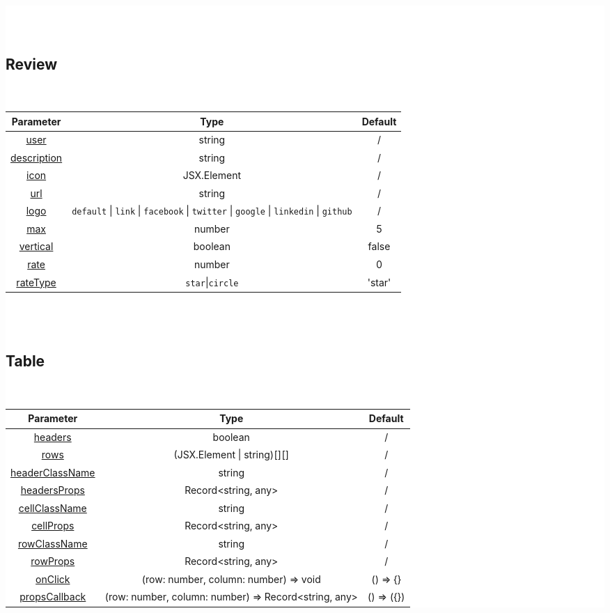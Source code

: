 <br>
<br>

## Review

<br>


| <div style='text-align:center;margin:auto;'>Parameter</div> | <div style='text-align:center;margin:auto;'>Type</div> | <div style='text-align:center;margin:auto;'>Default</div> |
| ----------------------------------------------------------- | --------------------------------------------------------- | ------------------------------------------------------------- |
| <div style='text-align:center;margin:auto;'>[user](../molecules/Review/props.md#user)</div> | <div style='text-align:center;margin:auto;'>string</div> | <div style='text-align:center;margin:auto;'>/</div> |
| <div style='text-align:center;margin:auto;'>[description](../molecules/Review/props.md#description)</div> | <div style='text-align:center;margin:auto;'>string</div> | <div style='text-align:center;margin:auto;'>/</div> |
| <div style='text-align:center;margin:auto;'>[icon](../molecules/Review/props.md#icon)</div> | <div style='text-align:center;margin:auto;'>JSX.Element</div> | <div style='text-align:center;margin:auto;'>/</div> |
| <div style='text-align:center;margin:auto;'>[url](../molecules/Review/props.md#url)</div> | <div style='text-align:center;margin:auto;'>string</div> | <div style='text-align:center;margin:auto;'>/</div> |
| <div style='text-align:center;margin:auto;'>[logo](../molecules/Review/props.md#logo)</div> | <div style='text-align:center;margin:auto;'>`default` &#124; `link` &#124; `facebook` &#124; `twitter` &#124; `google` &#124; `linkedin` &#124; `github`</div> | <div style='text-align:center;margin:auto;'>/</div> |
| <div style='text-align:center;margin:auto;'>[max](../molecules/Review/props.md#max)</div> | <div style='text-align:center;margin:auto;'>number</div> | <div style='text-align:center;margin:auto;'>5</div> |
| <div style='text-align:center;margin:auto;'>[vertical](../molecules/Review/props.md#vertical)</div> | <div style='text-align:center;margin:auto;'>boolean</div> | <div style='text-align:center;margin:auto;'>false</div> |
| <div style='text-align:center;margin:auto;'>[rate](../molecules/Review/props.md#rate)</div> | <div style='text-align:center;margin:auto;'>number</div> | <div style='text-align:center;margin:auto;'>0</div> |
| <div style='text-align:center;margin:auto;'>[rateType](../molecules/Review/props.md#ratetype)</div> | <div style='text-align:center;margin:auto;'>`star`&#124;`circle`</div> | <div style='text-align:center;margin:auto;'>'star'</div> |

<br>
<br>

## Table

<br>


| <div style='text-align:center;margin:auto;'>Parameter</div> | <div style='text-align:center;margin:auto;'>Type</div> | <div style='text-align:center;margin:auto;'>Default</div> |
| ----------------------------------------------------------- | --------------------------------------------------------- | ------------------------------------------------------------- |
| <div style='text-align:center;margin:auto;'>[headers](../molecules/Table/props.md#headers)</div> | <div style='text-align:center;margin:auto;'>boolean</div> | <div style='text-align:center;margin:auto;'>/</div> |
| <div style='text-align:center;margin:auto;'>[rows](../molecules/Table/props.md#rows)</div> | <div style='text-align:center;margin:auto;'>(JSX.Element &#124; string)[][]</div> | <div style='text-align:center;margin:auto;'>/</div> |
| <div style='text-align:center;margin:auto;'>[headerClassName](../molecules/Table/props.md#headerclassname)</div> | <div style='text-align:center;margin:auto;'>string</div> | <div style='text-align:center;margin:auto;'>/</div> |
| <div style='text-align:center;margin:auto;'>[headersProps](../molecules/Table/props.md#headersprops)</div> | <div style='text-align:center;margin:auto;'>Record<string, any></div> | <div style='text-align:center;margin:auto;'>/</div> |
| <div style='text-align:center;margin:auto;'>[cellClassName](../molecules/Table/props.md#cellclassname)</div> | <div style='text-align:center;margin:auto;'>string</div> | <div style='text-align:center;margin:auto;'>/</div> |
| <div style='text-align:center;margin:auto;'>[cellProps](../molecules/Table/props.md#cellprops)</div> | <div style='text-align:center;margin:auto;'>Record<string, any></div> | <div style='text-align:center;margin:auto;'>/</div> |
| <div style='text-align:center;margin:auto;'>[rowClassName](../molecules/Table/props.md#rowclassname)</div> | <div style='text-align:center;margin:auto;'>string</div> | <div style='text-align:center;margin:auto;'>/</div> |
| <div style='text-align:center;margin:auto;'>[rowProps](../molecules/Table/props.md#rowprops)</div> | <div style='text-align:center;margin:auto;'>Record<string, any></div> | <div style='text-align:center;margin:auto;'>/</div> |
| <div style='text-align:center;margin:auto;'>[onClick](../molecules/Table/props.md#onclick)</div> | <div style='text-align:center;margin:auto;'>(row: number, column: number) => void</div> | <div style='text-align:center;margin:auto;'>() => {}</div> |
| <div style='text-align:center;margin:auto;'>[propsCallback](../molecules/Table/props.md#propscallback)</div> | <div style='text-align:center;margin:auto;'>(row: number, column: number) => Record<string, any></div> | <div style='text-align:center;margin:auto;'>() => ({})</div> |
